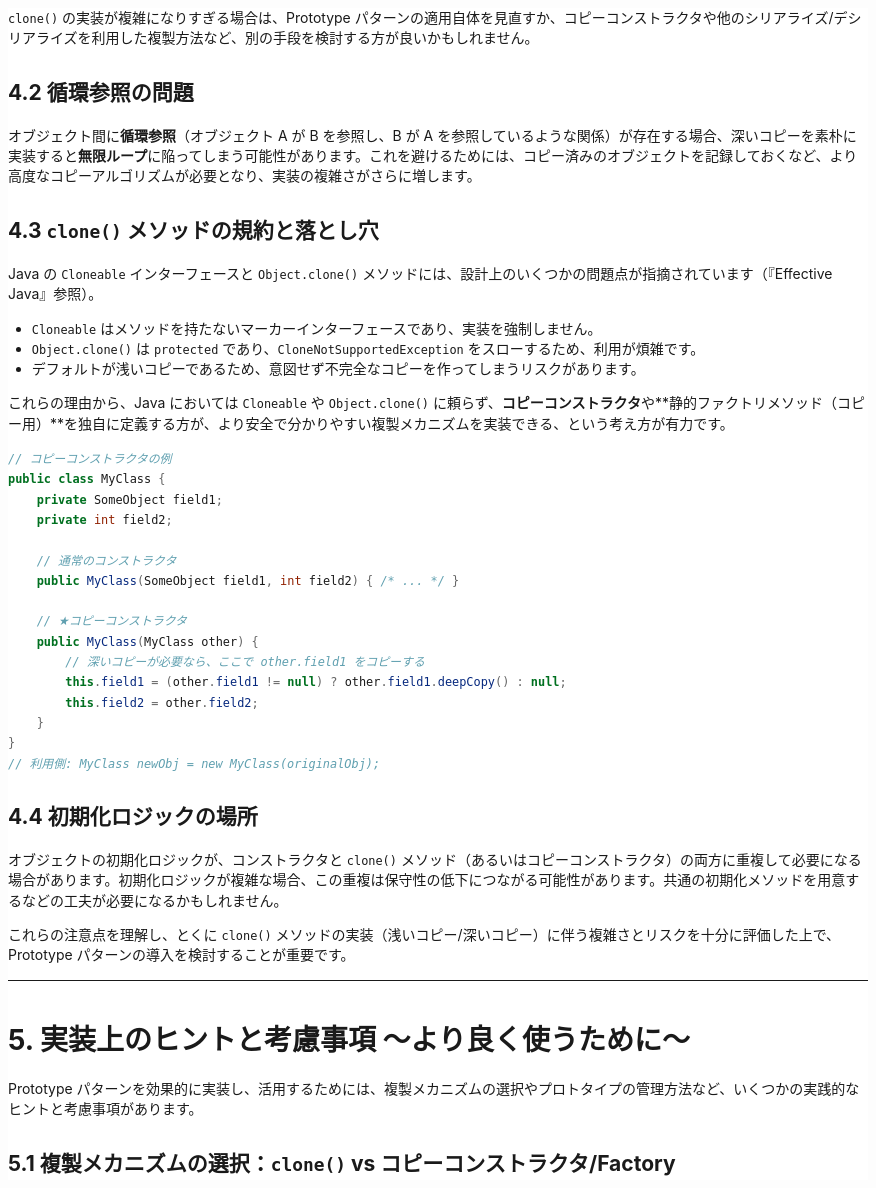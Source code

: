 `clone()` の実装が複雑になりすぎる場合は、Prototype パターンの適用自体を見直すか、コピーコンストラクタや他のシリアライズ/デシリアライズを利用した複製方法など、別の手段を検討する方が良いかもしれません。

## 4.2 循環参照の問題

オブジェクト間に**循環参照**（オブジェクト A が B を参照し、B が A を参照しているような関係）が存在する場合、深いコピーを素朴に実装すると**無限ループ**に陥ってしまう可能性があります。これを避けるためには、コピー済みのオブジェクトを記録しておくなど、より高度なコピーアルゴリズムが必要となり、実装の複雑さがさらに増します。

## 4.3 `clone()` メソッドの規約と落とし穴

Java の `Cloneable` インターフェースと `Object.clone()` メソッドには、設計上のいくつかの問題点が指摘されています（『Effective Java』参照）。

- `Cloneable` はメソッドを持たないマーカーインターフェースであり、実装を強制しません。
- `Object.clone()` は `protected` であり、`CloneNotSupportedException` をスローするため、利用が煩雑です。
- デフォルトが浅いコピーであるため、意図せず不完全なコピーを作ってしまうリスクがあります。

これらの理由から、Java においては `Cloneable` や `Object.clone()` に頼らず、**コピーコンストラクタ**や**静的ファクトリメソッド（コピー用）**を独自に定義する方が、より安全で分かりやすい複製メカニズムを実装できる、という考え方が有力です。

```java
// コピーコンストラクタの例
public class MyClass {
    private SomeObject field1;
    private int field2;

    // 通常のコンストラクタ
    public MyClass(SomeObject field1, int field2) { /* ... */ }

    // ★コピーコンストラクタ
    public MyClass(MyClass other) {
        // 深いコピーが必要なら、ここで other.field1 をコピーする
        this.field1 = (other.field1 != null) ? other.field1.deepCopy() : null;
        this.field2 = other.field2;
    }
}
// 利用側: MyClass newObj = new MyClass(originalObj);
```

## 4.4 初期化ロジックの場所

オブジェクトの初期化ロジックが、コンストラクタと `clone()` メソッド（あるいはコピーコンストラクタ）の両方に重複して必要になる場合があります。初期化ロジックが複雑な場合、この重複は保守性の低下につながる可能性があります。共通の初期化メソッドを用意するなどの工夫が必要になるかもしれません。

これらの注意点を理解し、とくに `clone()` メソッドの実装（浅いコピー/深いコピー）に伴う複雑さとリスクを十分に評価した上で、Prototype パターンの導入を検討することが重要です。

---

# 5. 実装上のヒントと考慮事項 ～より良く使うために～

Prototype パターンを効果的に実装し、活用するためには、複製メカニズムの選択やプロトタイプの管理方法など、いくつかの実践的なヒントと考慮事項があります。

## 5.1 複製メカニズムの選択：`clone()` vs コピーコンストラクタ/Factory
